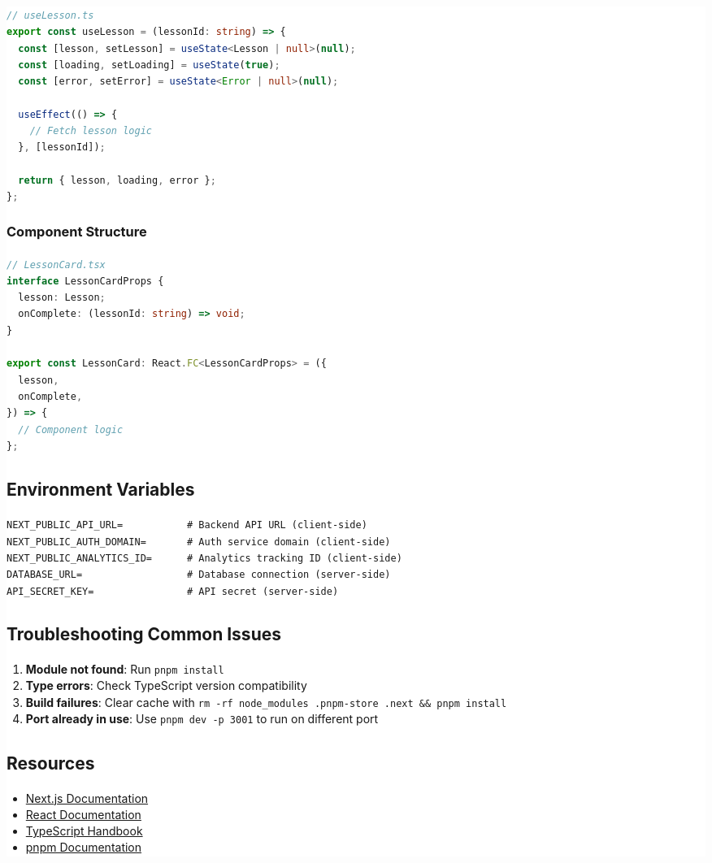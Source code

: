 ```typescript
// useLesson.ts
export const useLesson = (lessonId: string) => {
  const [lesson, setLesson] = useState<Lesson | null>(null);
  const [loading, setLoading] = useState(true);
  const [error, setError] = useState<Error | null>(null);

  useEffect(() => {
    // Fetch lesson logic
  }, [lessonId]);

  return { lesson, loading, error };
};
```

### Component Structure

```typescript
// LessonCard.tsx
interface LessonCardProps {
  lesson: Lesson;
  onComplete: (lessonId: string) => void;
}

export const LessonCard: React.FC<LessonCardProps> = ({
  lesson,
  onComplete,
}) => {
  // Component logic
};
```

## Environment Variables

```env
NEXT_PUBLIC_API_URL=           # Backend API URL (client-side)
NEXT_PUBLIC_AUTH_DOMAIN=       # Auth service domain (client-side)
NEXT_PUBLIC_ANALYTICS_ID=      # Analytics tracking ID (client-side)
DATABASE_URL=                  # Database connection (server-side)
API_SECRET_KEY=                # API secret (server-side)
```

## Troubleshooting Common Issues

1. **Module not found**: Run `pnpm install`
2. **Type errors**: Check TypeScript version compatibility
3. **Build failures**: Clear cache with `rm -rf node_modules .pnpm-store .next && pnpm install`
4. **Port already in use**: Use `pnpm dev -p 3001` to run on different port

## Resources

- [Next.js Documentation](https://nextjs.org/docs)
- [React Documentation](https://react.dev)
- [TypeScript Handbook](https://www.typescriptlang.org/docs/)
- [pnpm Documentation](https://pnpm.io)
